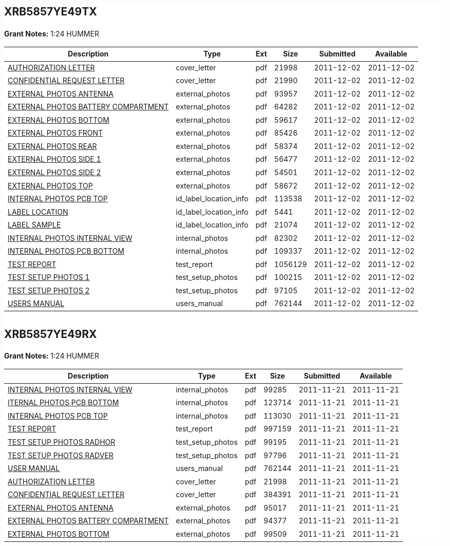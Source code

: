 ## XRB5857YE49TX
**Grant Notes:** 1:24 HUMMER

| Description | Type | Ext | Size | Submitted | Available |
| ----------- | ---- | --- | ---- | --------- | --------- |
| [AUTHORIZATION LETTER](XRB5857YE49TX/f839f270d298c2ade2c0990228902594/1584741.pdf) | cover_letter | pdf | 21998 | 2011-12-02 | 2011-12-02 |
| [CONFIDENTIAL REQUEST LETTER](XRB5857YE49TX/f839f270d298c2ade2c0990228902594/1592978.pdf) | cover_letter | pdf | 21990 | 2011-12-02 | 2011-12-02 |
| [EXTERNAL PHOTOS ANTENNA](XRB5857YE49TX/f839f270d298c2ade2c0990228902594/1592979.pdf) | external_photos | pdf | 93957 | 2011-12-02 | 2011-12-02 |
| [EXTERNAL PHOTOS BATTERY COMPARTMENT](XRB5857YE49TX/f839f270d298c2ade2c0990228902594/1592980.pdf) | external_photos | pdf | 64282 | 2011-12-02 | 2011-12-02 |
| [EXTERNAL PHOTOS BOTTOM](XRB5857YE49TX/f839f270d298c2ade2c0990228902594/1592981.pdf) | external_photos | pdf | 59617 | 2011-12-02 | 2011-12-02 |
| [EXTERNAL PHOTOS FRONT](XRB5857YE49TX/f839f270d298c2ade2c0990228902594/1592982.pdf) | external_photos | pdf | 85426 | 2011-12-02 | 2011-12-02 |
| [EXTERNAL PHOTOS REAR](XRB5857YE49TX/f839f270d298c2ade2c0990228902594/1592983.pdf) | external_photos | pdf | 58374 | 2011-12-02 | 2011-12-02 |
| [EXTERNAL PHOTOS SIDE 1](XRB5857YE49TX/f839f270d298c2ade2c0990228902594/1592984.pdf) | external_photos | pdf | 56477 | 2011-12-02 | 2011-12-02 |
| [EXTERNAL PHOTOS SIDE 2](XRB5857YE49TX/f839f270d298c2ade2c0990228902594/1592985.pdf) | external_photos | pdf | 54501 | 2011-12-02 | 2011-12-02 |
| [EXTERNAL PHOTOS TOP](XRB5857YE49TX/f839f270d298c2ade2c0990228902594/1592986.pdf) | external_photos | pdf | 58672 | 2011-12-02 | 2011-12-02 |
| [INTERNAL PHOTOS PCB TOP](XRB5857YE49TX/f839f270d298c2ade2c0990228902594/1592988.pdf) | id_label_location_info | pdf | 113538 | 2011-12-02 | 2011-12-02 |
| [LABEL LOCATION](XRB5857YE49TX/f839f270d298c2ade2c0990228902594/1592989.pdf) | id_label_location_info | pdf | 5441 | 2011-12-02 | 2011-12-02 |
| [LABEL SAMPLE](XRB5857YE49TX/f839f270d298c2ade2c0990228902594/1592990.pdf) | id_label_location_info | pdf | 21074 | 2011-12-02 | 2011-12-02 |
| [INTERNAL PHOTOS INTERNAL VIEW](XRB5857YE49TX/f839f270d298c2ade2c0990228902594/1592987.pdf) | internal_photos | pdf | 82302 | 2011-12-02 | 2011-12-02 |
| [INTERNAL PHOTOS PCB BOTTOM](XRB5857YE49TX/f839f270d298c2ade2c0990228902594/1592991.pdf) | internal_photos | pdf | 109337 | 2011-12-02 | 2011-12-02 |
| [TEST REPORT](XRB5857YE49TX/f839f270d298c2ade2c0990228902594/1592992.pdf) | test_report | pdf | 1056129 | 2011-12-02 | 2011-12-02 |
| [TEST SETUP PHOTOS 1](XRB5857YE49TX/f839f270d298c2ade2c0990228902594/1592993.pdf) | test_setup_photos | pdf | 100215 | 2011-12-02 | 2011-12-02 |
| [TEST SETUP PHOTOS 2](XRB5857YE49TX/f839f270d298c2ade2c0990228902594/1592994.pdf) | test_setup_photos | pdf | 97105 | 2011-12-02 | 2011-12-02 |
| [USERS MANUAL](XRB5857YE49TX/f839f270d298c2ade2c0990228902594/1577211.pdf) | users_manual | pdf | 762144 | 2011-12-02 | 2011-12-02 |
## XRB5857YE49RX
**Grant Notes:** 1:24 HUMMER

| Description | Type | Ext | Size | Submitted | Available |
| ----------- | ---- | --- | ---- | --------- | --------- |
| [INTERNAL PHOTOS INTERNAL VIEW](XRB5857YE49RX/e3368b249f45960275dc6e4818a83821/1584753.pdf) | internal_photos | pdf | 99285 | 2011-11-21 | 2011-11-21 |
| [ITERNAL PHOTOS PCB BOTTOM](XRB5857YE49RX/e3368b249f45960275dc6e4818a83821/1584751.pdf) | internal_photos | pdf | 123714 | 2011-11-21 | 2011-11-21 |
| [INTERNAL PHOTOS PCB TOP](XRB5857YE49RX/e3368b249f45960275dc6e4818a83821/1584752.pdf) | internal_photos | pdf | 113030 | 2011-11-21 | 2011-11-21 |
| [TEST REPORT](XRB5857YE49RX/e3368b249f45960275dc6e4818a83821/1584756.pdf) | test_report | pdf | 997159 | 2011-11-21 | 2011-11-21 |
| [TEST SETUP PHOTOS RADHOR](XRB5857YE49RX/e3368b249f45960275dc6e4818a83821/1584757.pdf) | test_setup_photos | pdf | 99195 | 2011-11-21 | 2011-11-21 |
| [TEST SETUP PHOTOS RADVER](XRB5857YE49RX/e3368b249f45960275dc6e4818a83821/1584758.pdf) | test_setup_photos | pdf | 97796 | 2011-11-21 | 2011-11-21 |
| [USER MANUAL](XRB5857YE49RX/e3368b249f45960275dc6e4818a83821/1577211.pdf) | users_manual | pdf | 762144 | 2011-11-21 | 2011-11-21 |
| [AUTHORIZATION LETTER](XRB5857YE49RX/e3368b249f45960275dc6e4818a83821/1584741.pdf) | cover_letter | pdf | 21998 | 2011-11-21 | 2011-11-21 |
| [CONFIDENTIAL REQUEST LETTER](XRB5857YE49RX/e3368b249f45960275dc6e4818a83821/1584742.pdf) | cover_letter | pdf | 384391 | 2011-11-21 | 2011-11-21 |
| [EXTERNAL PHOTOS ANTENNA](XRB5857YE49RX/e3368b249f45960275dc6e4818a83821/1584743.pdf) | external_photos | pdf | 95017 | 2011-11-21 | 2011-11-21 |
| [EXTERNAL PHOTOS BATTERY COMPARTMENT](XRB5857YE49RX/e3368b249f45960275dc6e4818a83821/1584744.pdf) | external_photos | pdf | 94377 | 2011-11-21 | 2011-11-21 |
| [EXTERNAL PHOTOS BOTTOM](XRB5857YE49RX/e3368b249f45960275dc6e4818a83821/1584745.pdf) | external_photos | pdf | 99509 | 2011-11-21 | 2011-11-21 |